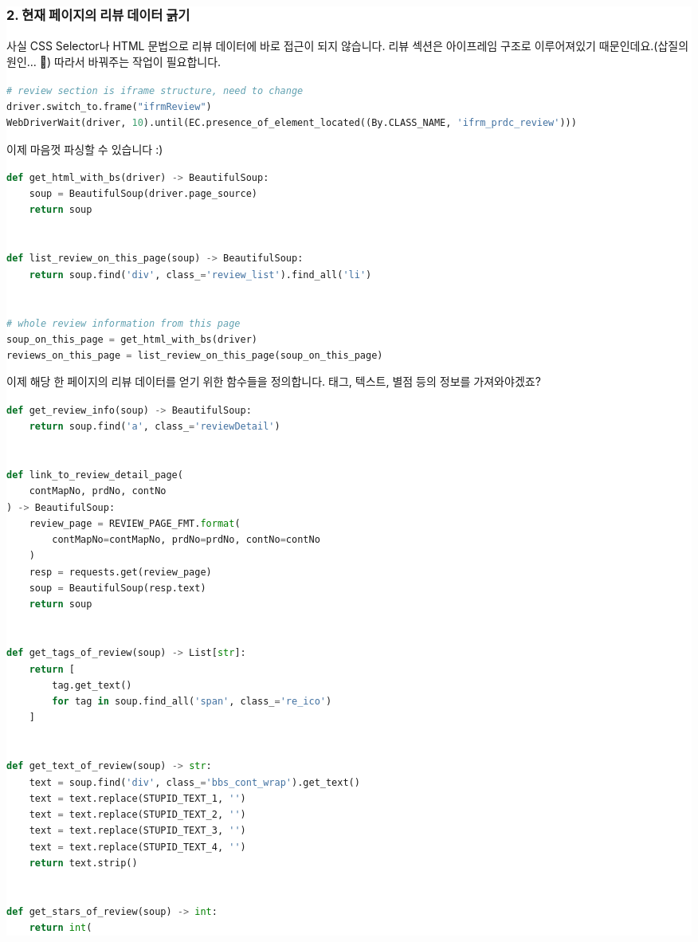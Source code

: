 

### 2. 현재 페이지의 리뷰 데이터 긁기

사실 CSS Selector나 HTML 문법으로 리뷰 데이터에 바로 접근이 되지 않습니다. 리뷰 섹션은 아이프레임 구조로 이루어져있기 때문인데요.(삽질의 원인... 🤣) 따라서 바꿔주는 작업이 필요합니다.

```python
# review section is iframe structure, need to change
driver.switch_to.frame("ifrmReview")
WebDriverWait(driver, 10).until(EC.presence_of_element_located((By.CLASS_NAME, 'ifrm_prdc_review')))
```

이제 마음껏 파싱할 수 있습니다 :) 

```python
def get_html_with_bs(driver) -> BeautifulSoup:
    soup = BeautifulSoup(driver.page_source)
    return soup

  
def list_review_on_this_page(soup) -> BeautifulSoup:
    return soup.find('div', class_='review_list').find_all('li')
  
  
# whole review information from this page
soup_on_this_page = get_html_with_bs(driver)
reviews_on_this_page = list_review_on_this_page(soup_on_this_page)
```

이제 해당 한 페이지의 리뷰 데이터를 얻기 위한 함수들을 정의합니다. 태그, 텍스트, 별점 등의 정보를 가져와야겠죠?

```python
def get_review_info(soup) -> BeautifulSoup:
    return soup.find('a', class_='reviewDetail')


def link_to_review_detail_page(
    contMapNo, prdNo, contNo
) -> BeautifulSoup:
    review_page = REVIEW_PAGE_FMT.format(
        contMapNo=contMapNo, prdNo=prdNo, contNo=contNo
    )
    resp = requests.get(review_page)
    soup = BeautifulSoup(resp.text)
    return soup


def get_tags_of_review(soup) -> List[str]:
    return [
        tag.get_text()
        for tag in soup.find_all('span', class_='re_ico')
    ]


def get_text_of_review(soup) -> str:
    text = soup.find('div', class_='bbs_cont_wrap').get_text()
    text = text.replace(STUPID_TEXT_1, '')
    text = text.replace(STUPID_TEXT_2, '')
    text = text.replace(STUPID_TEXT_3, '')
    text = text.replace(STUPID_TEXT_4, '')
    return text.strip()


def get_stars_of_review(soup) -> int:
    return int(
```